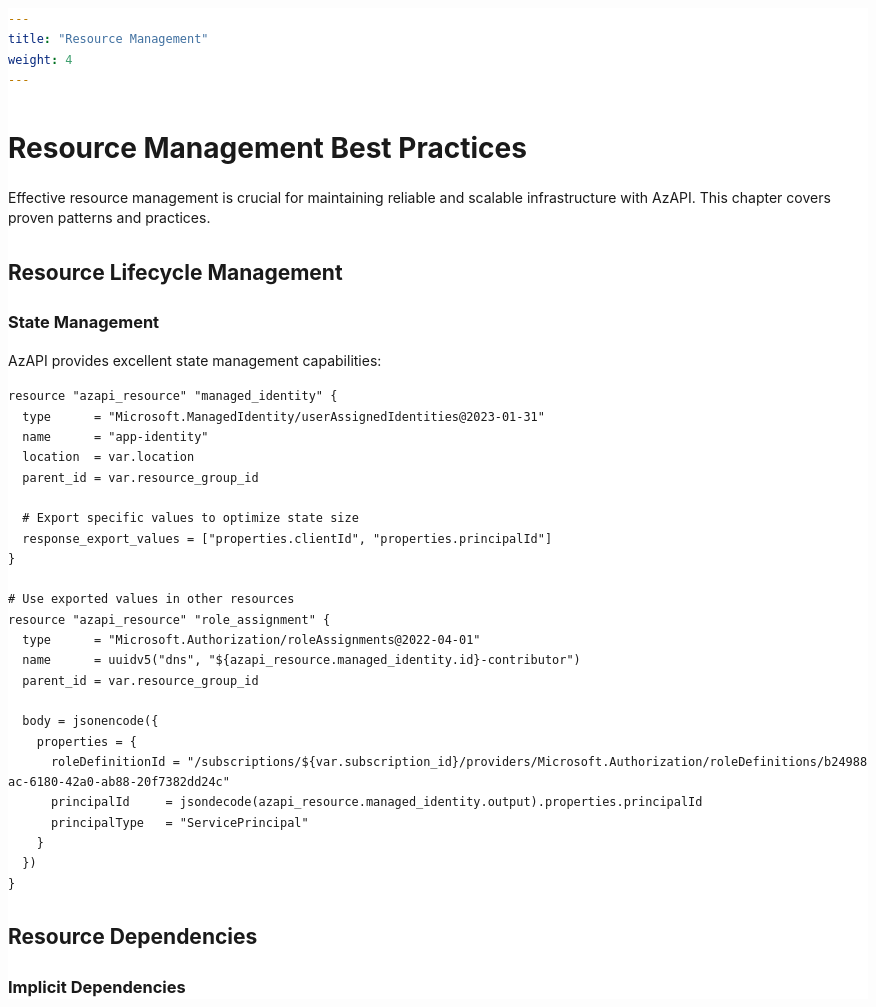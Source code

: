 ```yaml
---
title: "Resource Management"
weight: 4
---
```


# Resource Management Best Practices

Effective resource management is crucial for maintaining reliable and scalable infrastructure with AzAPI. This chapter covers proven patterns and practices.

## Resource Lifecycle Management

### State Management

AzAPI provides excellent state management capabilities:

```hcl
resource "azapi_resource" "managed_identity" {
  type      = "Microsoft.ManagedIdentity/userAssignedIdentities@2023-01-31"
  name      = "app-identity"
  location  = var.location
  parent_id = var.resource_group_id
  
  # Export specific values to optimize state size
  response_export_values = ["properties.clientId", "properties.principalId"]
}

# Use exported values in other resources
resource "azapi_resource" "role_assignment" {
  type      = "Microsoft.Authorization/roleAssignments@2022-04-01"
  name      = uuidv5("dns", "${azapi_resource.managed_identity.id}-contributor")
  parent_id = var.resource_group_id
  
  body = jsonencode({
    properties = {
      roleDefinitionId = "/subscriptions/${var.subscription_id}/providers/Microsoft.Authorization/roleDefinitions/b24988ac-6180-42a0-ab88-20f7382dd24c"
      principalId     = jsondecode(azapi_resource.managed_identity.output).properties.principalId
      principalType   = "ServicePrincipal"
    }
  })
}
```

## Resource Dependencies

### Implicit Dependencies
